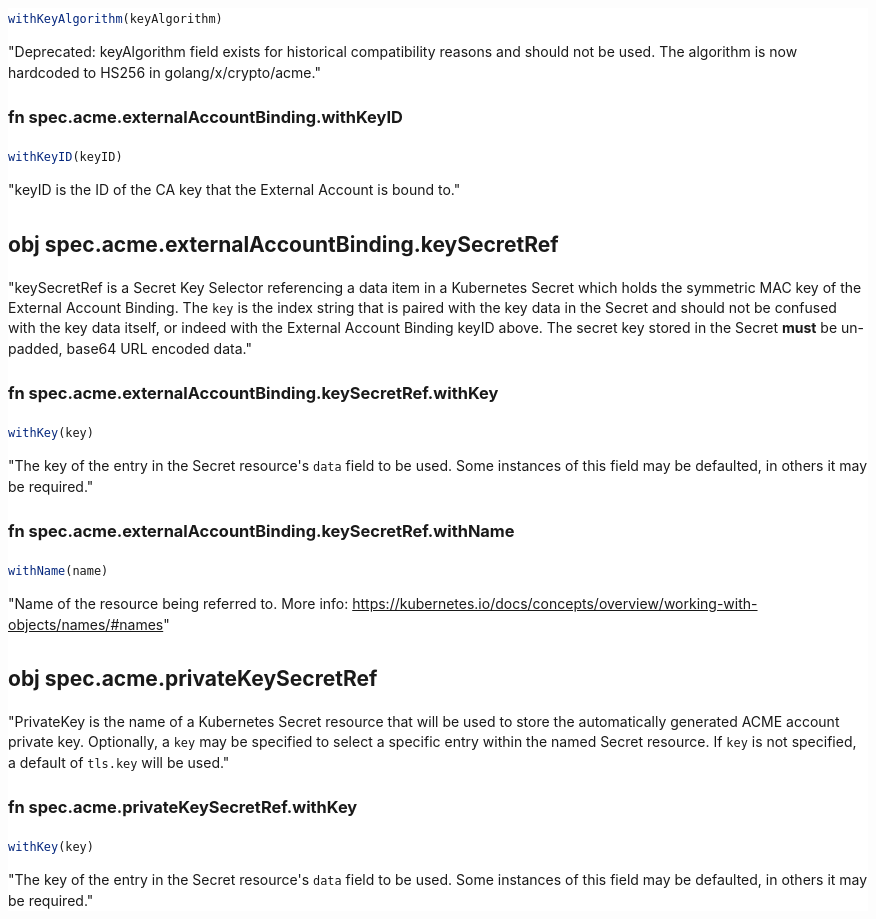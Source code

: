 ```ts
withKeyAlgorithm(keyAlgorithm)
```

"Deprecated: keyAlgorithm field exists for historical compatibility reasons and should not be used. The algorithm is now hardcoded to HS256 in golang/x/crypto/acme."

### fn spec.acme.externalAccountBinding.withKeyID

```ts
withKeyID(keyID)
```

"keyID is the ID of the CA key that the External Account is bound to."

## obj spec.acme.externalAccountBinding.keySecretRef

"keySecretRef is a Secret Key Selector referencing a data item in a Kubernetes Secret which holds the symmetric MAC key of the External Account Binding. The `key` is the index string that is paired with the key data in the Secret and should not be confused with the key data itself, or indeed with the External Account Binding keyID above. The secret key stored in the Secret **must** be un-padded, base64 URL encoded data."

### fn spec.acme.externalAccountBinding.keySecretRef.withKey

```ts
withKey(key)
```

"The key of the entry in the Secret resource's `data` field to be used. Some instances of this field may be defaulted, in others it may be required."

### fn spec.acme.externalAccountBinding.keySecretRef.withName

```ts
withName(name)
```

"Name of the resource being referred to. More info: https://kubernetes.io/docs/concepts/overview/working-with-objects/names/#names"

## obj spec.acme.privateKeySecretRef

"PrivateKey is the name of a Kubernetes Secret resource that will be used to store the automatically generated ACME account private key. Optionally, a `key` may be specified to select a specific entry within the named Secret resource. If `key` is not specified, a default of `tls.key` will be used."

### fn spec.acme.privateKeySecretRef.withKey

```ts
withKey(key)
```

"The key of the entry in the Secret resource's `data` field to be used. Some instances of this field may be defaulted, in others it may be required."
